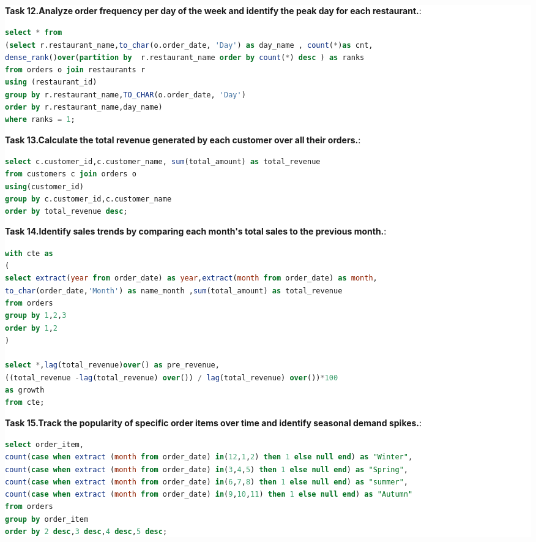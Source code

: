 **Task 12.Analyze order frequency per day of the week and identify the peak day for each restaurant.**:

```sql
select * from 
(select r.restaurant_name,to_char(o.order_date, 'Day') as day_name , count(*)as cnt,
dense_rank()over(partition by  r.restaurant_name order by count(*) desc ) as ranks 
from orders o join restaurants r 
using (restaurant_id)
group by r.restaurant_name,TO_CHAR(o.order_date, 'Day')
order by r.restaurant_name,day_name)
where ranks = 1;
```

**Task 13.Calculate the total revenue generated by each customer over all their orders.**:

```sql
select c.customer_id,c.customer_name, sum(total_amount) as total_revenue
from customers c join orders o 
using(customer_id) 
group by c.customer_id,c.customer_name
order by total_revenue desc;
```

**Task 14.Identify sales trends by comparing each month's total sales to the previous month.**:

```sql
with cte as 
(
select extract(year from order_date) as year,extract(month from order_date) as month,
to_char(order_date,'Month') as name_month ,sum(total_amount) as total_revenue 
from orders 
group by 1,2,3
order by 1,2
)

select *,lag(total_revenue)over() as pre_revenue,
((total_revenue -lag(total_revenue) over()) / lag(total_revenue) over())*100
as growth
from cte;
```

**Task 15.Track the popularity of specific order items over time and identify seasonal demand spikes.**:

```sql
select order_item, 
count(case when extract (month from order_date) in(12,1,2) then 1 else null end) as "Winter",
count(case when extract (month from order_date) in(3,4,5) then 1 else null end) as "Spring",
count(case when extract (month from order_date) in(6,7,8) then 1 else null end) as "summer",
count(case when extract (month from order_date) in(9,10,11) then 1 else null end) as "Autumn"
from orders 
group by order_item
order by 2 desc,3 desc,4 desc,5 desc;
```
